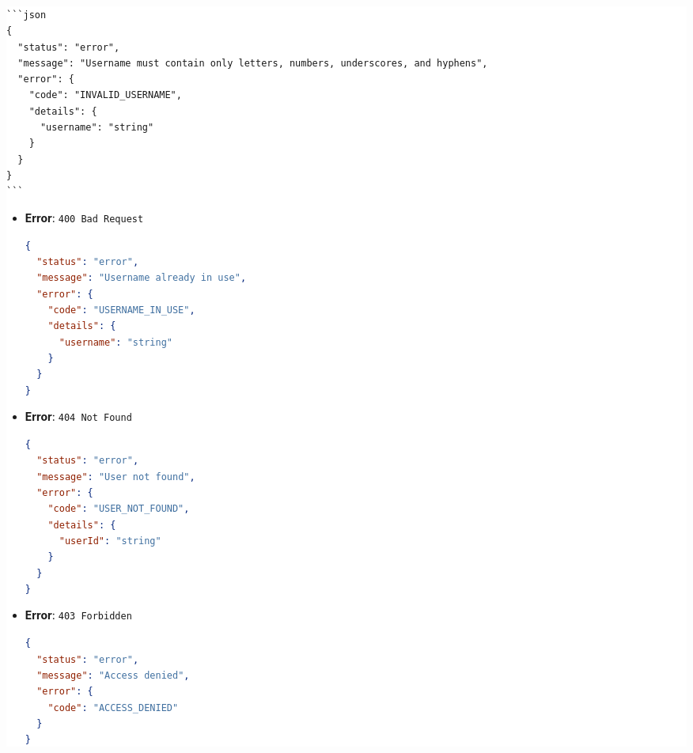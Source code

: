     ```json
    {
      "status": "error",
      "message": "Username must contain only letters, numbers, underscores, and hyphens",
      "error": {
        "code": "INVALID_USERNAME",
        "details": {
          "username": "string"
        }
      }
    }
    ```

  - **Error**: `400 Bad Request`

    ```json
    {
      "status": "error",
      "message": "Username already in use",
      "error": {
        "code": "USERNAME_IN_USE",
        "details": {
          "username": "string"
        }
      }
    }
    ```

  - **Error**: `404 Not Found`

    ```json
    {
      "status": "error",
      "message": "User not found",
      "error": {
        "code": "USER_NOT_FOUND",
        "details": {
          "userId": "string"
        }
      }
    }
    ```

  - **Error**: `403 Forbidden`

    ```json
    {
      "status": "error",
      "message": "Access denied",
      "error": {
        "code": "ACCESS_DENIED"
      }
    }
    ```

